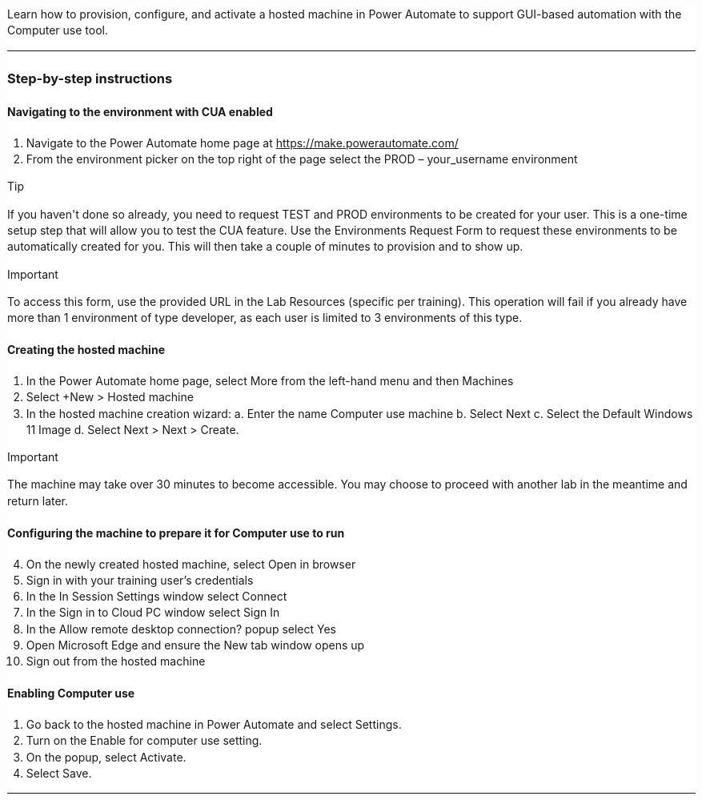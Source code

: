 Learn how to provision, configure, and activate a hosted machine in Power Automate to support GUI-based automation with the Computer use tool.

---

### Step-by-step instructions

#### Navigating to the environment with CUA enabled

1. Navigate to the Power Automate home page at https://make.powerautomate.com/
2. From the environment picker on the top right of the page select the PROD – your_username environment

> [!TIP]
> If you haven't done so already, you need to request TEST and PROD environments to be created for your user. This is a one-time setup step that will allow you to test the CUA feature. Use the Environments Request Form to request these environments to be automatically created for you. This will then take a couple of minutes to provision and to show up.

> [!IMPORTANT]
> To access this form, use the provided URL in the Lab Resources (specific per training). This operation will fail if you already have more than 1 environment of type developer, as each user is limited to 3 environments of this type.

#### Creating the hosted machine

1. In the Power Automate home page, select More from the left-hand menu and then Machines
2. Select +New > Hosted machine
3. In the hosted machine creation wizard:
    a. Enter the name Computer use machine
    b. Select Next
    c. Select the Default Windows 11 Image
    d. Select Next > Next > Create.

> [!IMPORTANT]
> The machine may take over 30 minutes to become accessible. You may choose to proceed with another lab in the meantime and return later.

#### Configuring the machine to prepare it for Computer use to run

4. On the newly created hosted machine, select Open in browser
5. Sign in with your training user’s credentials
6. In the In Session Settings window select Connect
7. In the Sign in to Cloud PC window select Sign In
8. In the Allow remote desktop connection? popup select Yes
9. Open Microsoft Edge and ensure the New tab window opens up
10. Sign out from the hosted machine

#### Enabling Computer use

1. Go back to the hosted machine in Power Automate and select Settings.
2. Turn on the Enable for computer use setting.
3. On the popup, select Activate.
4. Select Save.

---